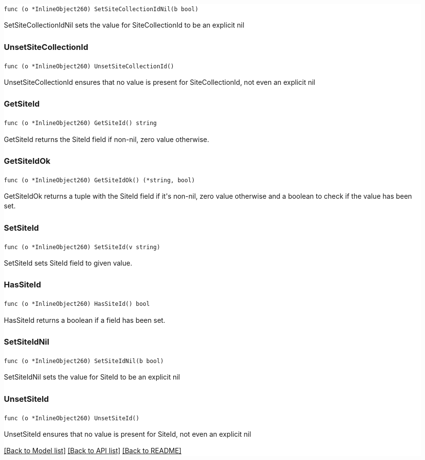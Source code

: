 `func (o *InlineObject260) SetSiteCollectionIdNil(b bool)`

 SetSiteCollectionIdNil sets the value for SiteCollectionId to be an explicit nil

### UnsetSiteCollectionId
`func (o *InlineObject260) UnsetSiteCollectionId()`

UnsetSiteCollectionId ensures that no value is present for SiteCollectionId, not even an explicit nil
### GetSiteId

`func (o *InlineObject260) GetSiteId() string`

GetSiteId returns the SiteId field if non-nil, zero value otherwise.

### GetSiteIdOk

`func (o *InlineObject260) GetSiteIdOk() (*string, bool)`

GetSiteIdOk returns a tuple with the SiteId field if it's non-nil, zero value otherwise
and a boolean to check if the value has been set.

### SetSiteId

`func (o *InlineObject260) SetSiteId(v string)`

SetSiteId sets SiteId field to given value.

### HasSiteId

`func (o *InlineObject260) HasSiteId() bool`

HasSiteId returns a boolean if a field has been set.

### SetSiteIdNil

`func (o *InlineObject260) SetSiteIdNil(b bool)`

 SetSiteIdNil sets the value for SiteId to be an explicit nil

### UnsetSiteId
`func (o *InlineObject260) UnsetSiteId()`

UnsetSiteId ensures that no value is present for SiteId, not even an explicit nil

[[Back to Model list]](../README.md#documentation-for-models) [[Back to API list]](../README.md#documentation-for-api-endpoints) [[Back to README]](../README.md)


